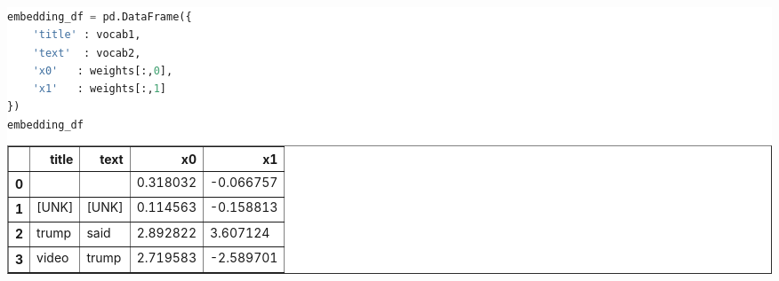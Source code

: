 
```python
embedding_df = pd.DataFrame({
    'title' : vocab1,
    'text'  : vocab2,
    'x0'   : weights[:,0],
    'x1'   : weights[:,1]
})
embedding_df
```




<div>
<style scoped>
    .dataframe tbody tr th:only-of-type {
        vertical-align: middle;
    }

    .dataframe tbody tr th {
        vertical-align: top;
    }

    .dataframe thead th {
        text-align: right;
    }
</style>
<table border="1" class="dataframe">
  <thead>
    <tr style="text-align: right;">
      <th></th>
      <th>title</th>
      <th>text</th>
      <th>x0</th>
      <th>x1</th>
    </tr>
  </thead>
  <tbody>
    <tr>
      <th>0</th>
      <td></td>
      <td></td>
      <td>0.318032</td>
      <td>-0.066757</td>
    </tr>
    <tr>
      <th>1</th>
      <td>[UNK]</td>
      <td>[UNK]</td>
      <td>0.114563</td>
      <td>-0.158813</td>
    </tr>
    <tr>
      <th>2</th>
      <td>trump</td>
      <td>said</td>
      <td>2.892822</td>
      <td>3.607124</td>
    </tr>
    <tr>
      <th>3</th>
      <td>video</td>
      <td>trump</td>
      <td>2.719583</td>
      <td>-2.589701</td>
    </tr>